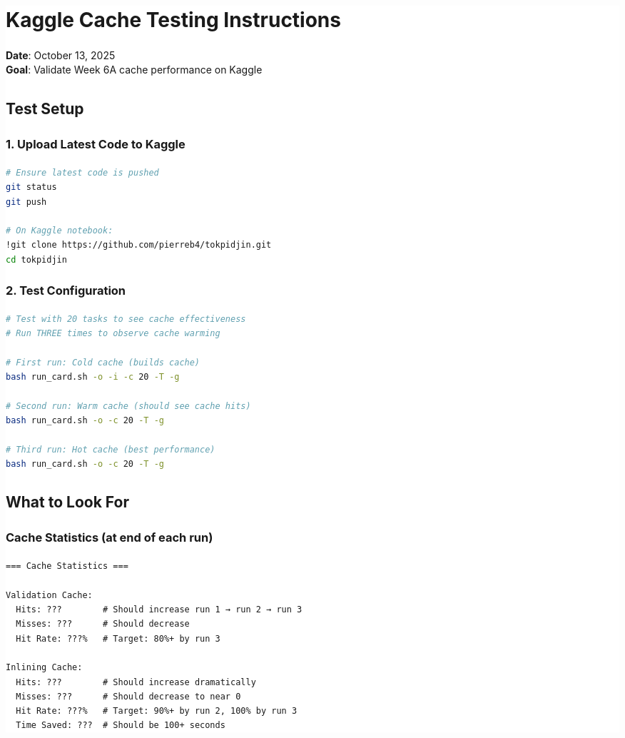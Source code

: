 # Kaggle Cache Testing Instructions

**Date**: October 13, 2025  
**Goal**: Validate Week 6A cache performance on Kaggle

## Test Setup

### 1. Upload Latest Code to Kaggle
```bash
# Ensure latest code is pushed
git status
git push

# On Kaggle notebook:
!git clone https://github.com/pierreb4/tokpidjin.git
cd tokpidjin
```

### 2. Test Configuration
```bash
# Test with 20 tasks to see cache effectiveness
# Run THREE times to observe cache warming

# First run: Cold cache (builds cache)
bash run_card.sh -o -i -c 20 -T -g

# Second run: Warm cache (should see cache hits)
bash run_card.sh -o -c 20 -T -g

# Third run: Hot cache (best performance)
bash run_card.sh -o -c 20 -T -g
```

## What to Look For

### Cache Statistics (at end of each run)
```
=== Cache Statistics ===

Validation Cache:
  Hits: ???        # Should increase run 1 → run 2 → run 3
  Misses: ???      # Should decrease
  Hit Rate: ???%   # Target: 80%+ by run 3
  
Inlining Cache:
  Hits: ???        # Should increase dramatically
  Misses: ???      # Should decrease to near 0
  Hit Rate: ???%   # Target: 90%+ by run 2, 100% by run 3
  Time Saved: ???  # Should be 100+ seconds
```
